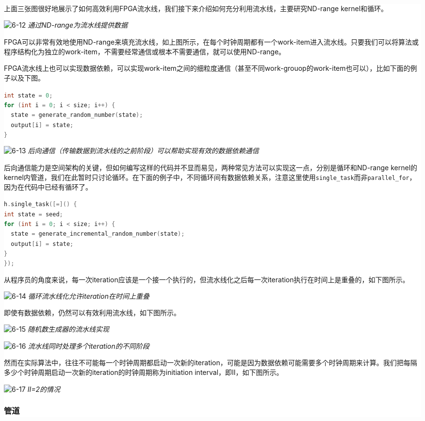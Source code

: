 上面三张图很好地展示了如何高效利用FPGA流水线，我们接下来介绍如何充分利用流水线，主要研究ND-range kernel和循环。

![6-12](6-12.png)
_通过ND-range为流水线提供数据_

FPGA可以非常有效地使用ND-range来填充流水线，如上图所示，在每个时钟周期都有一个work-item进入流水线。只要我们可以将算法或程序结构化为独立的work-item，不需要经常通信或根本不需要通信，就可以使用ND-range。

FPGA流水线上也可以实现数据依赖，可以实现work-item之间的细粒度通信（甚至不同work-grouop的work-item也可以），比如下面的例子以及下图。

```cpp
int state = 0;
for (int i = 0; i < size; i++) {
  state = generate_random_number(state);
  output[i] = state;
}
```

![6-13](6-13.png)
_后向通信（传输数据到流水线的之前阶段）可以帮助实现有效的数据依赖通信_

后向通信能力是空间架构的关键，但如何编写这样的代码并不显而易见，两种常见方法可以实现这一点，分别是循环和ND-range kernel的kernel内管道，我们在此暂时只讨论循环。在下面的例子中，不同循环间有数据依赖关系，注意这里使用`single_task`而非`parallel_for`，因为在代码中已经有循环了。

```cpp
h.single_task([=]() {
int state = seed;
for (int i = 0; i < size; i++) {
  state = generate_incremental_random_number(state);
  output[i] = state;
}
});
```

从程序员的角度来说，每一次iteration应该是一个接一个执行的，但流水线化之后每一次iteration执行在时间上是重叠的，如下图所示。

![6-14](6-14.png)
_循环流水线化允许iteration在时间上重叠_

即使有数据依赖，仍然可以有效利用流水线，如下图所示。

![6-15](6-15.png)
_随机数生成器的流水线实现_

![6-16](6-16.png)
_流水线同时处理多个iteration的不同阶段_

然而在实际算法中，往往不可能每一个时钟周期都启动一次新的iteration，可能是因为数据依赖可能需要多个时钟周期来计算。我们把每隔多少个时钟周期启动一次新的iteration的时钟周期称为initiation interval，即II，如下图所示。

![6-17](6-17.png)
_II=2的情况_

### 管道
